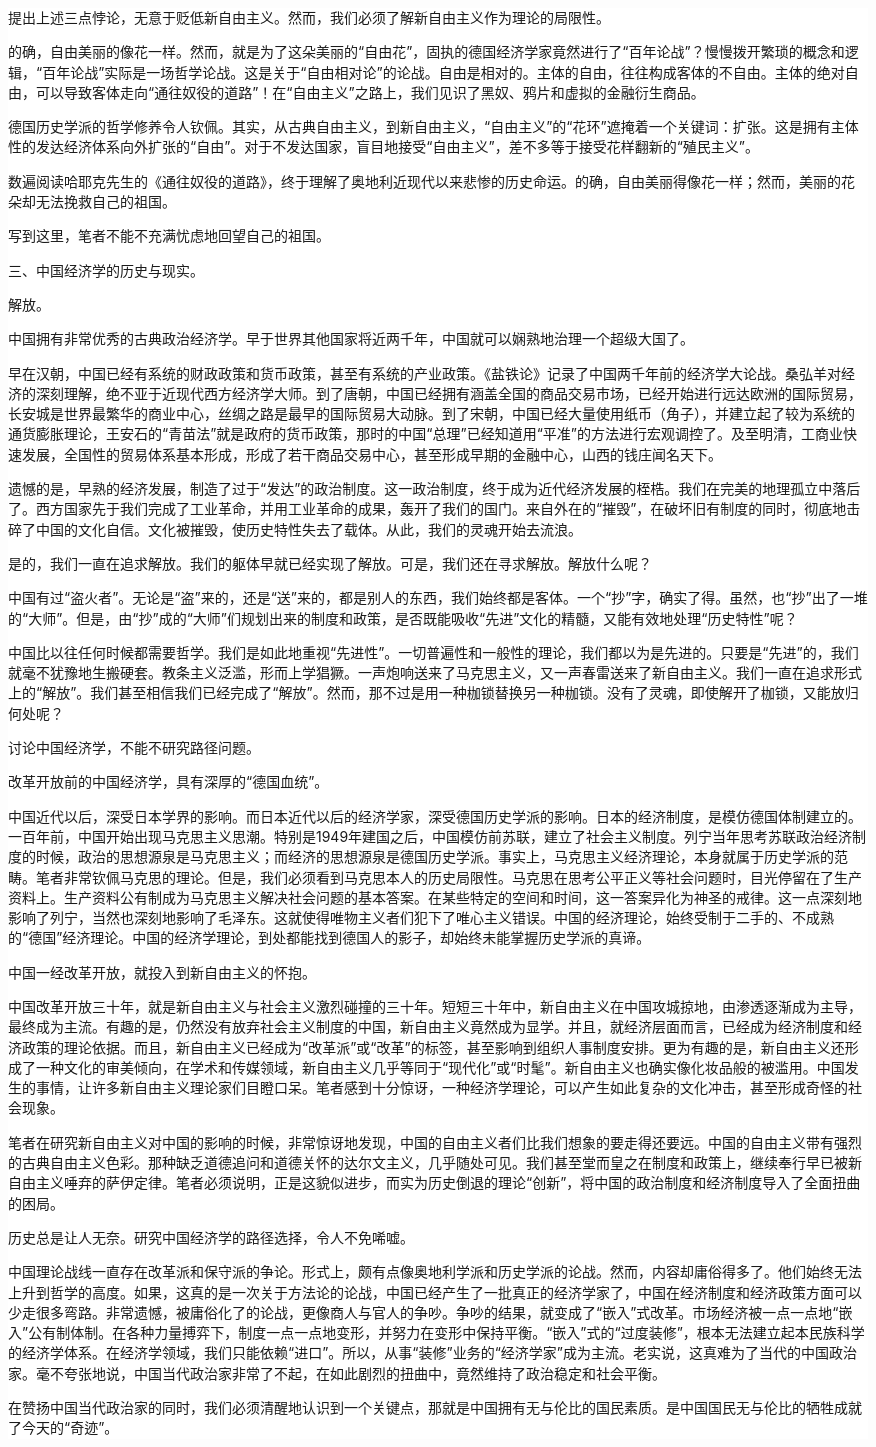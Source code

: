 提出上述三点悖论，无意于贬低新自由主义。然而，我们必须了解新自由主义作为理论的局限性。

的确，自由美丽的像花一样。然而，就是为了这朵美丽的“自由花”，固执的德国经济学家竟然进行了“百年论战”？慢慢拨开繁琐的概念和逻辑，“百年论战”实际是一场哲学论战。这是关于“自由相对论”的论战。自由是相对的。主体的自由，往往构成客体的不自由。主体的绝对自由，可以导致客体走向“通往奴役的道路”！在“自由主义”之路上，我们见识了黑奴、鸦片和虚拟的金融衍生商品。

德国历史学派的哲学修养令人钦佩。其实，从古典自由主义，到新自由主义，“自由主义”的“花环”遮掩着一个关键词：扩张。这是拥有主体性的发达经济体系向外扩张的“自由”。对于不发达国家，盲目地接受“自由主义”，差不多等于接受花样翻新的“殖民主义”。

数遍阅读哈耶克先生的《通往奴役的道路》，终于理解了奥地利近现代以来悲惨的历史命运。的确，自由美丽得像花一样；然而，美丽的花朵却无法挽救自己的祖国。

写到这里，笔者不能不充满忧虑地回望自己的祖国。

三、中国经济学的历史与现实。

解放。

中国拥有非常优秀的古典政治经济学。早于世界其他国家将近两千年，中国就可以娴熟地治理一个超级大国了。

早在汉朝，中国已经有系统的财政政策和货币政策，甚至有系统的产业政策。《盐铁论》记录了中国两千年前的经济学大论战。桑弘羊对经济的深刻理解，绝不亚于近现代西方经济学大师。到了唐朝，中国已经拥有涵盖全国的商品交易市场，已经开始进行远达欧洲的国际贸易，长安城是世界最繁华的商业中心，丝绸之路是最早的国际贸易大动脉。到了宋朝，中国已经大量使用纸币（角子），并建立起了较为系统的通货膨胀理论，王安石的“青苗法”就是政府的货币政策，那时的中国“总理”已经知道用“平准”的方法进行宏观调控了。及至明清，工商业快速发展，全国性的贸易体系基本形成，形成了若干商品交易中心，甚至形成早期的金融中心，山西的钱庄闻名天下。

遗憾的是，早熟的经济发展，制造了过于“发达”的政治制度。这一政治制度，终于成为近代经济发展的桎梏。我们在完美的地理孤立中落后了。西方国家先于我们完成了工业革命，并用工业革命的成果，轰开了我们的国门。来自外在的“摧毁”，在破坏旧有制度的同时，彻底地击碎了中国的文化自信。文化被摧毁，使历史特性失去了载体。从此，我们的灵魂开始去流浪。

是的，我们一直在追求解放。我们的躯体早就已经实现了解放。可是，我们还在寻求解放。解放什么呢？

中国有过“盗火者”。无论是“盗”来的，还是“送”来的，都是别人的东西，我们始终都是客体。一个“抄”字，确实了得。虽然，也“抄”出了一堆的“大师”。但是，由“抄”成的“大师”们规划出来的制度和政策，是否既能吸收“先进”文化的精髓，又能有效地处理“历史特性”呢？

中国比以往任何时候都需要哲学。我们是如此地重视“先进性”。一切普遍性和一般性的理论，我们都以为是先进的。只要是“先进”的，我们就毫不犹豫地生搬硬套。教条主义泛滥，形而上学猖獗。一声炮响送来了马克思主义，又一声春雷送来了新自由主义。我们一直在追求形式上的“解放”。我们甚至相信我们已经完成了“解放”。然而，那不过是用一种枷锁替换另一种枷锁。没有了灵魂，即使解开了枷锁，又能放归何处呢？

讨论中国经济学，不能不研究路径问题。

改革开放前的中国经济学，具有深厚的“德国血统”。

中国近代以后，深受日本学界的影响。而日本近代以后的经济学家，深受德国历史学派的影响。日本的经济制度，是模仿德国体制建立的。一百年前，中国开始出现马克思主义思潮。特别是1949年建国之后，中国模仿前苏联，建立了社会主义制度。列宁当年思考苏联政治经济制度的时候，政治的思想源泉是马克思主义；而经济的思想源泉是德国历史学派。事实上，马克思主义经济理论，本身就属于历史学派的范畴。笔者非常钦佩马克思的理论。但是，我们必须看到马克思本人的历史局限性。马克思在思考公平正义等社会问题时，目光停留在了生产资料上。生产资料公有制成为马克思主义解决社会问题的基本答案。在某些特定的空间和时间，这一答案异化为神圣的戒律。这一点深刻地影响了列宁，当然也深刻地影响了毛泽东。这就使得唯物主义者们犯下了唯心主义错误。中国的经济理论，始终受制于二手的、不成熟的“德国”经济理论。中国的经济学理论，到处都能找到德国人的影子，却始终未能掌握历史学派的真谛。

中国一经改革开放，就投入到新自由主义的怀抱。

中国改革开放三十年，就是新自由主义与社会主义激烈碰撞的三十年。短短三十年中，新自由主义在中国攻城掠地，由渗透逐渐成为主导，最终成为主流。有趣的是，仍然没有放弃社会主义制度的中国，新自由主义竟然成为显学。并且，就经济层面而言，已经成为经济制度和经济政策的理论依据。而且，新自由主义已经成为“改革派”或“改革”的标签，甚至影响到组织人事制度安排。更为有趣的是，新自由主义还形成了一种文化的审美倾向，在学术和传媒领域，新自由主义几乎等同于“现代化”或“时髦”。新自由主义也确实像化妆品般的被滥用。中国发生的事情，让许多新自由主义理论家们目瞪口呆。笔者感到十分惊讶，一种经济学理论，可以产生如此复杂的文化冲击，甚至形成奇怪的社会现象。

笔者在研究新自由主义对中国的影响的时候，非常惊讶地发现，中国的自由主义者们比我们想象的要走得还要远。中国的自由主义带有强烈的古典自由主义色彩。那种缺乏道德追问和道德关怀的达尔文主义，几乎随处可见。我们甚至堂而皇之在制度和政策上，继续奉行早已被新自由主义唾弃的萨伊定律。笔者必须说明，正是这貌似进步，而实为历史倒退的理论“创新”，将中国的政治制度和经济制度导入了全面扭曲的困局。

历史总是让人无奈。研究中国经济学的路径选择，令人不免唏嘘。

中国理论战线一直存在改革派和保守派的争论。形式上，颇有点像奥地利学派和历史学派的论战。然而，内容却庸俗得多了。他们始终无法上升到哲学的高度。如果，这真的是一次关于方法论的论战，中国已经产生了一批真正的经济学家了，中国在经济制度和经济政策方面可以少走很多弯路。非常遗憾，被庸俗化了的论战，更像商人与官人的争吵。争吵的结果，就变成了“嵌入”式改革。市场经济被一点一点地“嵌入”公有制体制。在各种力量搏弈下，制度一点一点地变形，并努力在变形中保持平衡。“嵌入”式的“过度装修”，根本无法建立起本民族科学的经济学体系。在经济学领域，我们只能依赖“进口”。所以，从事“装修”业务的“经济学家”成为主流。老实说，这真难为了当代的中国政治家。毫不夸张地说，中国当代政治家非常了不起，在如此剧烈的扭曲中，竟然维持了政治稳定和社会平衡。

在赞扬中国当代政治家的同时，我们必须清醒地认识到一个关键点，那就是中国拥有无与伦比的国民素质。是中国国民无与伦比的牺牲成就了今天的“奇迹”。
